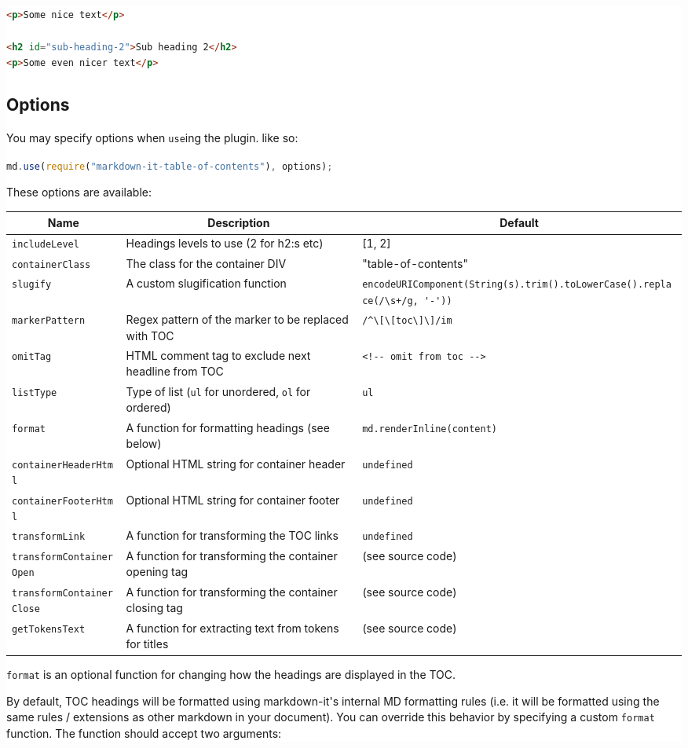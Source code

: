 ``` html
<p>Some nice text</p>

<h2 id="sub-heading-2">Sub heading 2</h2>
<p>Some even nicer text</p>
```

## Options

You may specify options when `use`ing the plugin. like so:

```js
md.use(require("markdown-it-table-of-contents"), options);
```

These options are available:

Name                   | Description                                                                         | Default
-----------------------|-------------------------------------------------------------------------------------|------------------------------------
`includeLevel`         | Headings levels to use (2 for h2:s etc)                                             | [1, 2]
`containerClass`       | The class for the container DIV                                                     | "table-of-contents"
`slugify`              | A custom slugification function                                                     | `encodeURIComponent(String(s).trim().toLowerCase().replace(/\s+/g, '-'))`
`markerPattern`        | Regex pattern of the marker to be replaced with TOC                                 | `/^\[\[toc\]\]/im`
`omitTag`			   | HTML comment tag to exclude next headline from TOC									 | `<!-- omit from toc -->`
`listType`             | Type of list (`ul` for unordered, `ol` for ordered)                                 | `ul`
`format`               | A function for formatting headings (see below)                                      | `md.renderInline(content)`
`containerHeaderHtml`  | Optional HTML string for container header                                           | `undefined`
`containerFooterHtml`  | Optional HTML string for container footer                                           | `undefined`
`transformLink`        | A function for transforming the TOC links                                           | `undefined`
`transformContainerOpen`| A function for transforming the container opening tag                              | (see source code)
`transformContainerClose`| A function for transforming the container closing tag                             | (see source code)
`getTokensText`        | A function for extracting text from tokens for titles                               | (see source code)

`format` is an optional function for changing how the headings are displayed in the TOC.

By default, TOC headings will be formatted using markdown-it's internal MD formatting rules (i.e. it will be formatted using the same rules / extensions as other markdown in your document). You can override this behavior by specifying a custom `format` function. The function should accept two arguments:
